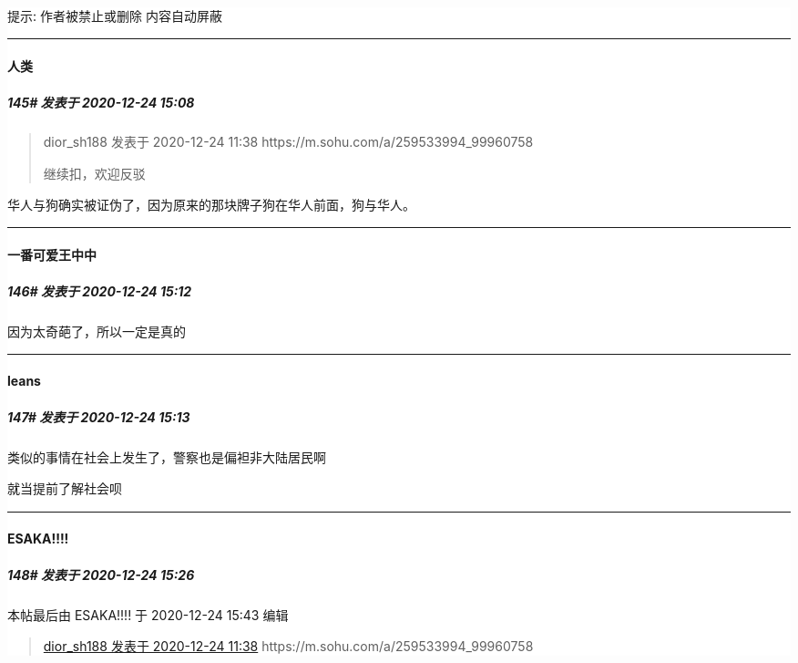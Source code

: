提示: 作者被禁止或删除 内容自动屏蔽



*****

####  人类  
##### 145#       发表于 2020-12-24 15:08



<blockquote>dior_sh188 发表于 2020-12-24 11:38
https://m.sohu.com/a/259533994_99960758

继续扣，欢迎反驳

</blockquote>
华人与狗确实被证伪了，因为原来的那块牌子狗在华人前面，狗与华人。







*****

####  一番可爱王中中  
##### 146#       发表于 2020-12-24 15:12




因为太奇葩了，所以一定是真的







*****

####  leans  
##### 147#       发表于 2020-12-24 15:13




类似的事情在社会上发生了，警察也是偏袒非大陆居民啊

就当提前了解社会呗







*****

####  ESAKA!!!!  
##### 148#       发表于 2020-12-24 15:26



 本帖最后由 ESAKA!!!! 于 2020-12-24 15:43 编辑 
<blockquote><a href="httphttps://bbs.saraba1st.com/2b/forum.php?mod=redirect&amp;goto=findpost&amp;pid=49827799&amp;ptid=1979299" target="_blank">dior_sh188 发表于 2020-12-24 11:38</a>
https://m.sohu.com/a/259533994_99960758

